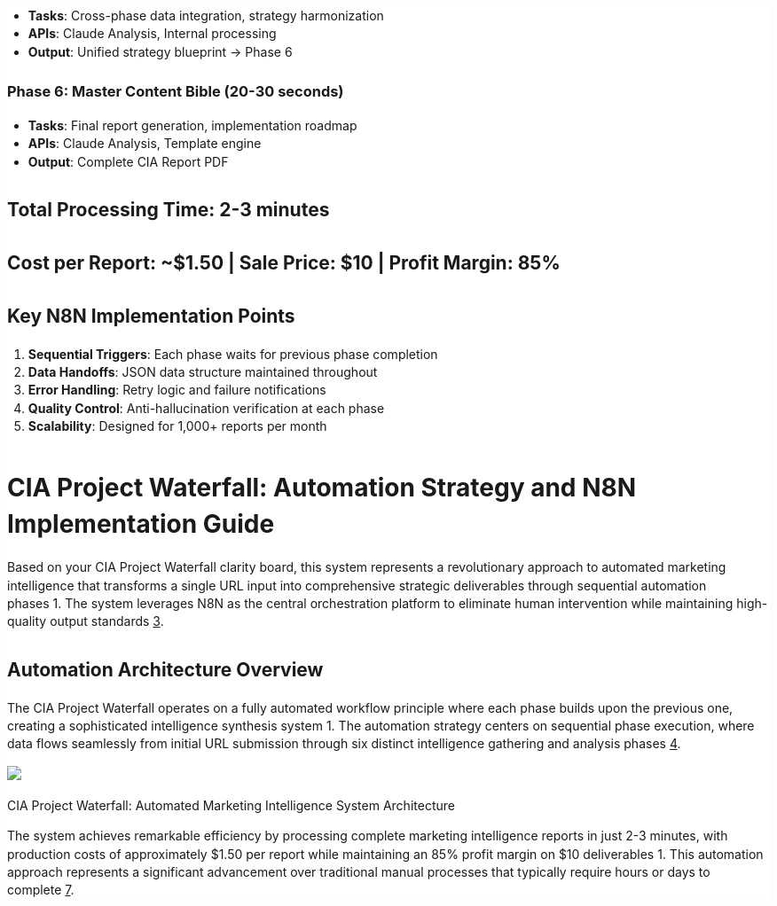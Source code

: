 - **Tasks**: Cross-phase data integration, strategy harmonization
- **APIs**: Claude Analysis, Internal processing
- **Output**: Unified strategy blueprint → Phase 6

### Phase 6: Master Content Bible (20-30 seconds)

- **Tasks**: Final report generation, implementation roadmap
- **APIs**: Claude Analysis, Template engine
- **Output**: Complete CIA Report PDF

## Total Processing Time: 2-3 minutes

## Cost per Report: ~$1.50 | Sale Price: $10 | Profit Margin: 85%

## Key N8N Implementation Points

1. **Sequential Triggers**: Each phase waits for previous phase completion
2. **Data Handoffs**: JSON data structure maintained throughout
3. **Error Handling**: Retry logic and failure notifications
4. **Quality Control**: Anti-hallucination verification at each phase
5. **Scalability**: Designed for 1,000+ reports per month

# CIA Project Waterfall: Automation Strategy and N8N Implementation Guide

Based on your CIA Project Waterfall clarity board, this system represents a revolutionary approach to automated marketing intelligence that transforms a single URL input into comprehensive strategic deliverables through sequential automation phases 1. The system leverages N8N as the central orchestration platform to eliminate human intervention while maintaining high-quality output standards [3](https://n8n.io/).

## Automation Architecture Overview

The CIA Project Waterfall operates on a fully automated workflow principle where each phase builds upon the previous one, creating a sophisticated intelligence synthesis system 1. The automation strategy centers on sequential phase execution, where data flows seamlessly from initial URL submission through six distinct intelligence gathering and analysis phases [4](https://datascientest.com/en/n8n-an-overview-of-the-workflow-automation-tool).

![](https://pplx-res.cloudinary.com/image/upload/v1749539441/pplx_code_interpreter/ff155072_bmt0rd.jpg)

CIA Project Waterfall: Automated Marketing Intelligence System Architecture

The system achieves remarkable efficiency by processing complete marketing intelligence reports in just 2-3 minutes, with production costs of approximately $1.50 per report while maintaining an 85% profit margin on $10 deliverables 1. This automation approach represents a significant advancement over traditional manual processes that typically require hours or days to complete [7](https://groovetechnology.com/software-development/n8n-automation-services-the-ultimate-guide-to-streamlining-your-workflows-in-2025/).
